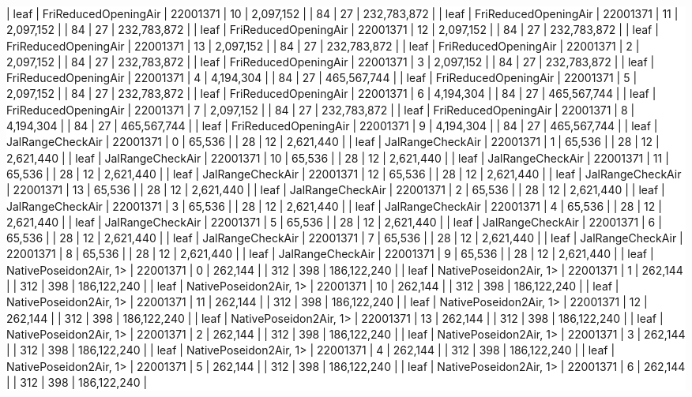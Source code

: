 | leaf | FriReducedOpeningAir | 22001371 | 10 | 2,097,152 |  | 84 | 27 | 232,783,872 | 
| leaf | FriReducedOpeningAir | 22001371 | 11 | 2,097,152 |  | 84 | 27 | 232,783,872 | 
| leaf | FriReducedOpeningAir | 22001371 | 12 | 2,097,152 |  | 84 | 27 | 232,783,872 | 
| leaf | FriReducedOpeningAir | 22001371 | 13 | 2,097,152 |  | 84 | 27 | 232,783,872 | 
| leaf | FriReducedOpeningAir | 22001371 | 2 | 2,097,152 |  | 84 | 27 | 232,783,872 | 
| leaf | FriReducedOpeningAir | 22001371 | 3 | 2,097,152 |  | 84 | 27 | 232,783,872 | 
| leaf | FriReducedOpeningAir | 22001371 | 4 | 4,194,304 |  | 84 | 27 | 465,567,744 | 
| leaf | FriReducedOpeningAir | 22001371 | 5 | 2,097,152 |  | 84 | 27 | 232,783,872 | 
| leaf | FriReducedOpeningAir | 22001371 | 6 | 4,194,304 |  | 84 | 27 | 465,567,744 | 
| leaf | FriReducedOpeningAir | 22001371 | 7 | 2,097,152 |  | 84 | 27 | 232,783,872 | 
| leaf | FriReducedOpeningAir | 22001371 | 8 | 4,194,304 |  | 84 | 27 | 465,567,744 | 
| leaf | FriReducedOpeningAir | 22001371 | 9 | 4,194,304 |  | 84 | 27 | 465,567,744 | 
| leaf | JalRangeCheckAir | 22001371 | 0 | 65,536 |  | 28 | 12 | 2,621,440 | 
| leaf | JalRangeCheckAir | 22001371 | 1 | 65,536 |  | 28 | 12 | 2,621,440 | 
| leaf | JalRangeCheckAir | 22001371 | 10 | 65,536 |  | 28 | 12 | 2,621,440 | 
| leaf | JalRangeCheckAir | 22001371 | 11 | 65,536 |  | 28 | 12 | 2,621,440 | 
| leaf | JalRangeCheckAir | 22001371 | 12 | 65,536 |  | 28 | 12 | 2,621,440 | 
| leaf | JalRangeCheckAir | 22001371 | 13 | 65,536 |  | 28 | 12 | 2,621,440 | 
| leaf | JalRangeCheckAir | 22001371 | 2 | 65,536 |  | 28 | 12 | 2,621,440 | 
| leaf | JalRangeCheckAir | 22001371 | 3 | 65,536 |  | 28 | 12 | 2,621,440 | 
| leaf | JalRangeCheckAir | 22001371 | 4 | 65,536 |  | 28 | 12 | 2,621,440 | 
| leaf | JalRangeCheckAir | 22001371 | 5 | 65,536 |  | 28 | 12 | 2,621,440 | 
| leaf | JalRangeCheckAir | 22001371 | 6 | 65,536 |  | 28 | 12 | 2,621,440 | 
| leaf | JalRangeCheckAir | 22001371 | 7 | 65,536 |  | 28 | 12 | 2,621,440 | 
| leaf | JalRangeCheckAir | 22001371 | 8 | 65,536 |  | 28 | 12 | 2,621,440 | 
| leaf | JalRangeCheckAir | 22001371 | 9 | 65,536 |  | 28 | 12 | 2,621,440 | 
| leaf | NativePoseidon2Air<BabyBearParameters>, 1> | 22001371 | 0 | 262,144 |  | 312 | 398 | 186,122,240 | 
| leaf | NativePoseidon2Air<BabyBearParameters>, 1> | 22001371 | 1 | 262,144 |  | 312 | 398 | 186,122,240 | 
| leaf | NativePoseidon2Air<BabyBearParameters>, 1> | 22001371 | 10 | 262,144 |  | 312 | 398 | 186,122,240 | 
| leaf | NativePoseidon2Air<BabyBearParameters>, 1> | 22001371 | 11 | 262,144 |  | 312 | 398 | 186,122,240 | 
| leaf | NativePoseidon2Air<BabyBearParameters>, 1> | 22001371 | 12 | 262,144 |  | 312 | 398 | 186,122,240 | 
| leaf | NativePoseidon2Air<BabyBearParameters>, 1> | 22001371 | 13 | 262,144 |  | 312 | 398 | 186,122,240 | 
| leaf | NativePoseidon2Air<BabyBearParameters>, 1> | 22001371 | 2 | 262,144 |  | 312 | 398 | 186,122,240 | 
| leaf | NativePoseidon2Air<BabyBearParameters>, 1> | 22001371 | 3 | 262,144 |  | 312 | 398 | 186,122,240 | 
| leaf | NativePoseidon2Air<BabyBearParameters>, 1> | 22001371 | 4 | 262,144 |  | 312 | 398 | 186,122,240 | 
| leaf | NativePoseidon2Air<BabyBearParameters>, 1> | 22001371 | 5 | 262,144 |  | 312 | 398 | 186,122,240 | 
| leaf | NativePoseidon2Air<BabyBearParameters>, 1> | 22001371 | 6 | 262,144 |  | 312 | 398 | 186,122,240 | 
